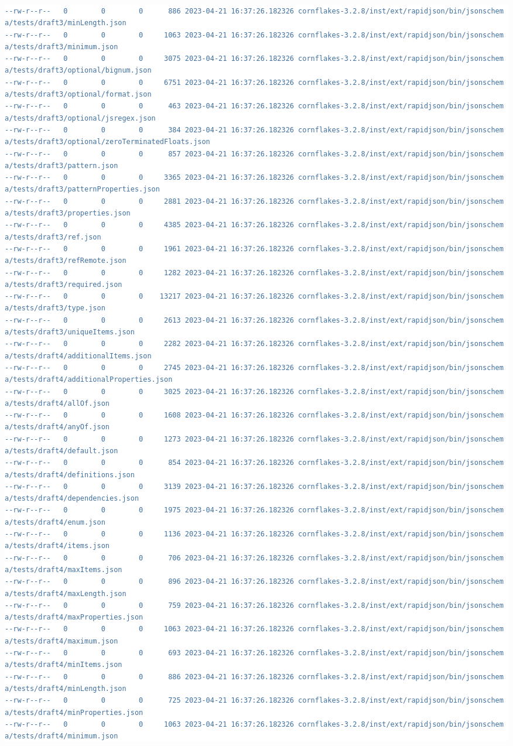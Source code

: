 ```diff
--rw-r--r--   0        0        0      886 2023-04-21 16:37:26.182326 cornflakes-3.2.8/inst/ext/rapidjson/bin/jsonschema/tests/draft3/minLength.json
--rw-r--r--   0        0        0     1063 2023-04-21 16:37:26.182326 cornflakes-3.2.8/inst/ext/rapidjson/bin/jsonschema/tests/draft3/minimum.json
--rw-r--r--   0        0        0     3075 2023-04-21 16:37:26.182326 cornflakes-3.2.8/inst/ext/rapidjson/bin/jsonschema/tests/draft3/optional/bignum.json
--rw-r--r--   0        0        0     6751 2023-04-21 16:37:26.182326 cornflakes-3.2.8/inst/ext/rapidjson/bin/jsonschema/tests/draft3/optional/format.json
--rw-r--r--   0        0        0      463 2023-04-21 16:37:26.182326 cornflakes-3.2.8/inst/ext/rapidjson/bin/jsonschema/tests/draft3/optional/jsregex.json
--rw-r--r--   0        0        0      384 2023-04-21 16:37:26.182326 cornflakes-3.2.8/inst/ext/rapidjson/bin/jsonschema/tests/draft3/optional/zeroTerminatedFloats.json
--rw-r--r--   0        0        0      857 2023-04-21 16:37:26.182326 cornflakes-3.2.8/inst/ext/rapidjson/bin/jsonschema/tests/draft3/pattern.json
--rw-r--r--   0        0        0     3365 2023-04-21 16:37:26.182326 cornflakes-3.2.8/inst/ext/rapidjson/bin/jsonschema/tests/draft3/patternProperties.json
--rw-r--r--   0        0        0     2881 2023-04-21 16:37:26.182326 cornflakes-3.2.8/inst/ext/rapidjson/bin/jsonschema/tests/draft3/properties.json
--rw-r--r--   0        0        0     4385 2023-04-21 16:37:26.182326 cornflakes-3.2.8/inst/ext/rapidjson/bin/jsonschema/tests/draft3/ref.json
--rw-r--r--   0        0        0     1961 2023-04-21 16:37:26.182326 cornflakes-3.2.8/inst/ext/rapidjson/bin/jsonschema/tests/draft3/refRemote.json
--rw-r--r--   0        0        0     1282 2023-04-21 16:37:26.182326 cornflakes-3.2.8/inst/ext/rapidjson/bin/jsonschema/tests/draft3/required.json
--rw-r--r--   0        0        0    13217 2023-04-21 16:37:26.182326 cornflakes-3.2.8/inst/ext/rapidjson/bin/jsonschema/tests/draft3/type.json
--rw-r--r--   0        0        0     2613 2023-04-21 16:37:26.182326 cornflakes-3.2.8/inst/ext/rapidjson/bin/jsonschema/tests/draft3/uniqueItems.json
--rw-r--r--   0        0        0     2282 2023-04-21 16:37:26.182326 cornflakes-3.2.8/inst/ext/rapidjson/bin/jsonschema/tests/draft4/additionalItems.json
--rw-r--r--   0        0        0     2745 2023-04-21 16:37:26.182326 cornflakes-3.2.8/inst/ext/rapidjson/bin/jsonschema/tests/draft4/additionalProperties.json
--rw-r--r--   0        0        0     3025 2023-04-21 16:37:26.182326 cornflakes-3.2.8/inst/ext/rapidjson/bin/jsonschema/tests/draft4/allOf.json
--rw-r--r--   0        0        0     1608 2023-04-21 16:37:26.182326 cornflakes-3.2.8/inst/ext/rapidjson/bin/jsonschema/tests/draft4/anyOf.json
--rw-r--r--   0        0        0     1273 2023-04-21 16:37:26.182326 cornflakes-3.2.8/inst/ext/rapidjson/bin/jsonschema/tests/draft4/default.json
--rw-r--r--   0        0        0      854 2023-04-21 16:37:26.182326 cornflakes-3.2.8/inst/ext/rapidjson/bin/jsonschema/tests/draft4/definitions.json
--rw-r--r--   0        0        0     3139 2023-04-21 16:37:26.182326 cornflakes-3.2.8/inst/ext/rapidjson/bin/jsonschema/tests/draft4/dependencies.json
--rw-r--r--   0        0        0     1975 2023-04-21 16:37:26.182326 cornflakes-3.2.8/inst/ext/rapidjson/bin/jsonschema/tests/draft4/enum.json
--rw-r--r--   0        0        0     1136 2023-04-21 16:37:26.182326 cornflakes-3.2.8/inst/ext/rapidjson/bin/jsonschema/tests/draft4/items.json
--rw-r--r--   0        0        0      706 2023-04-21 16:37:26.182326 cornflakes-3.2.8/inst/ext/rapidjson/bin/jsonschema/tests/draft4/maxItems.json
--rw-r--r--   0        0        0      896 2023-04-21 16:37:26.182326 cornflakes-3.2.8/inst/ext/rapidjson/bin/jsonschema/tests/draft4/maxLength.json
--rw-r--r--   0        0        0      759 2023-04-21 16:37:26.182326 cornflakes-3.2.8/inst/ext/rapidjson/bin/jsonschema/tests/draft4/maxProperties.json
--rw-r--r--   0        0        0     1063 2023-04-21 16:37:26.182326 cornflakes-3.2.8/inst/ext/rapidjson/bin/jsonschema/tests/draft4/maximum.json
--rw-r--r--   0        0        0      693 2023-04-21 16:37:26.182326 cornflakes-3.2.8/inst/ext/rapidjson/bin/jsonschema/tests/draft4/minItems.json
--rw-r--r--   0        0        0      886 2023-04-21 16:37:26.182326 cornflakes-3.2.8/inst/ext/rapidjson/bin/jsonschema/tests/draft4/minLength.json
--rw-r--r--   0        0        0      725 2023-04-21 16:37:26.182326 cornflakes-3.2.8/inst/ext/rapidjson/bin/jsonschema/tests/draft4/minProperties.json
--rw-r--r--   0        0        0     1063 2023-04-21 16:37:26.182326 cornflakes-3.2.8/inst/ext/rapidjson/bin/jsonschema/tests/draft4/minimum.json
```